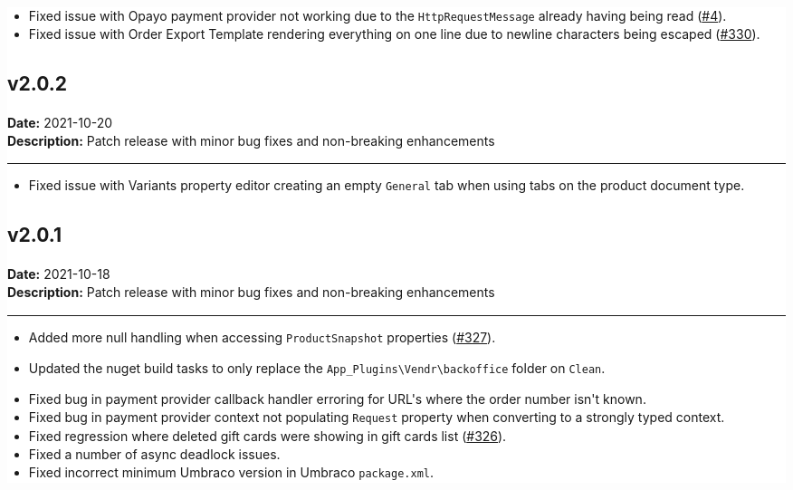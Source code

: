 <changelog>
<changelog-group category="Fixed">  

* Fixed issue with Opayo payment provider not working due to the `HttpRequestMessage` already having being read ([#4](https://github.com/vendrhub/vendr-payment-provider-opayo/issues/4)).
* Fixed issue with Order Export Template rendering everything on one line due to newline characters being escaped ([#330](https://github.com/vendrhub/vendr/issues/330)).

</changelog-group>
</changelog>

## v2.0.2  
**Date:** 2021-10-20    
**Description:** Patch release with minor bug fixes and non-breaking enhancements

---  

<changelog>
<changelog-group category="Fixed">  

* Fixed issue with Variants property editor creating an empty `General` tab when using tabs on the product document type.

</changelog-group>
</changelog>

## v2.0.1  
**Date:** 2021-10-18    
**Description:** Patch release with minor bug fixes and non-breaking enhancements

--- 

<changelog>
<changelog-group category="Added">  

* Added more null handling when accessing `ProductSnapshot` properties ([#327](https://github.com/vendrhub/vendr/issues/327)).

</changelog-group>
<changelog-group category="Changed">  

* Updated the nuget build tasks to only replace the `App_Plugins\Vendr\backoffice` folder on `Clean`.

</changelog-group>
<changelog-group category="Fixed">  

* Fixed bug in payment provider callback handler erroring for URL's where the order number isn't known.
* Fixed bug in payment provider context not populating `Request` property when converting to a strongly typed context.
* Fixed regression where deleted gift cards were showing in gift cards list ([#326](https://github.com/vendrhub/vendr/issues/326)).
* Fixed a number of async deadlock issues.
* Fixed incorrect minimum Umbraco version in Umbraco `package.xml`.
